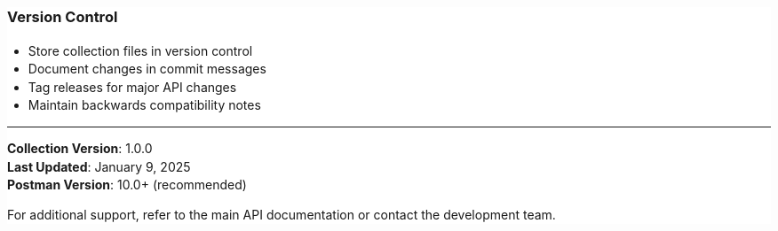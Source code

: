 ### Version Control

- Store collection files in version control
- Document changes in commit messages
- Tag releases for major API changes
- Maintain backwards compatibility notes

---

**Collection Version**: 1.0.0  
**Last Updated**: January 9, 2025  
**Postman Version**: 10.0+ (recommended)

For additional support, refer to the main API documentation or contact the development team.
